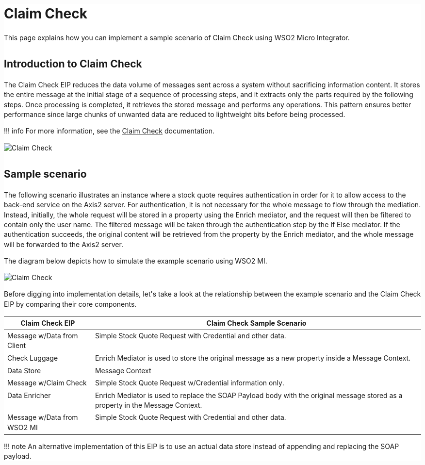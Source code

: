 # Claim Check

This page explains how you can implement a sample scenario of Claim Check using WSO2 Micro Integrator.

## Introduction to Claim Check

The Claim Check EIP reduces the data volume of messages sent across a system without sacrificing information content. It stores the entire message at the initial stage of a sequence of processing steps, and it extracts only the parts required by the following steps. Once processing is completed, it retrieves the stored message and performs any operations. This pattern ensures better performance since large chunks of unwanted data are reduced to lightweight bits before being processed. 

!!! info
    For more information, see the [Claim Check](http://www.eaipatterns.com/StoreInLibrary.html) documentation.

![Claim Check]({{base_path}}/assets/img/learn/enterprise-integration-patterns/message-transformation/store-in-library.gif)

## Sample scenario

The following scenario illustrates an instance where a stock quote requires authentication in order for it to allow access to the back-end service on the Axis2 server. For authentication, it is not necessary for the whole message to flow through the mediation. Instead, initially, the whole request will be stored in a property using the Enrich mediator, and the request will then be filtered to contain only the user name. The filtered message will be taken through the authentication step by the If Else mediator. If the authentication succeeds, the original content will be retrieved from the property by the Enrich mediator, and the whole message will be forwarded to the Axis2 server.

The diagram below depicts how to simulate the example scenario using WSO2 MI.

<img src="{{base_path}}/assets/img/learn/enterprise-integration-patterns/message-transformation/claim-check.png" style="width: 70%;" alt="Claim Check">

Before digging into implementation details, let's take a look at the relationship between the example scenario and the Claim Check EIP by comparing their core components.

| Claim Check EIP              | Claim Check Sample Scenario                                                                                           |
|------------------------------|---------------------------------------------------------------------------------------------------------------------------------|
| Message w/Data from Client   | Simple Stock Quote Request with Credential and other data.                                                                      |
| Check Luggage                | Enrich Mediator is used to store the original message as a new property inside a Message Context.                               |
| Data Store                   | Message Context                                                                                                                 |
| Message w/Claim Check        | Simple Stock Quote Request w/Credential information only.                                                                       |
| Data Enricher                | Enrich Mediator is used to replace the SOAP Payload body with the original message stored as a property in the Message Context. |
| Message w/Data from WSO2 MI  | Simple Stock Quote Request with Credential and other data.                                                                      |

!!! note
    An alternative implementation of this EIP is to use an actual data store instead of appending and replacing the SOAP payload.
